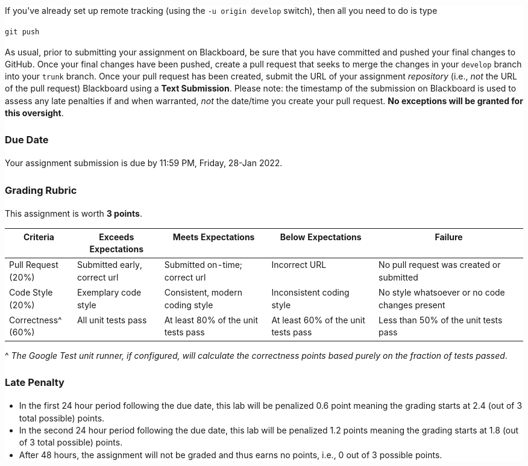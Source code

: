 If you've already set up remote tracking (using the `-u origin develop` switch), then all you need to do is type

```Powershell
git push
```

As usual, prior to submitting your assignment on Blackboard, be sure that you have committed and pushed your final changes to GitHub. Once your final changes have been pushed, create a pull request that seeks to merge the changes in your `develop` branch into your `trunk` branch. Once your pull request has been created, submit the URL of your assignment _repository_ (i.e., _not_ the URL of the pull request) Blackboard using a **Text Submission**. Please note: the timestamp of the submission on Blackboard is used to assess any late penalties if and when warranted, _not_ the date/time you create your pull request. **No exceptions will be granted for this oversight**.

### Due Date

Your assignment submission is due by 11:59 PM, Friday, 28-Jan 2022.

### Grading Rubric

This assignment is worth **3 points**.

Criteria          | Exceeds Expectations        | Meets Expectations             | Below Expectations | Failure                                                 |
------------------|-----------------------------|--------------------------------|--------------------|---------------------------------------------------------|
Pull Request (20%)| Submitted early, correct url| Submitted on-time; correct url | Incorrect URL            | No pull request was created or submitted          |
Code Style (20%)  | Exemplary code style        | Consistent, modern coding style    | Inconsistent coding style| No style whatsoever or no code changes present|
Correctness^ (60%)| All unit tests pass         | At least 80% of the unit tests pass| At least 60% of the unit tests pass| Less than 50% of the unit tests pass|

^ _The Google Test unit runner, if configured, will calculate the correctness points based purely on the fraction of tests passed_.

### Late Penalty

* In the first 24 hour period following the due date, this lab will be penalized 0.6 point meaning the grading starts at 2.4 (out of 3 total possible) points.
* In the second 24 hour period following the due date, this lab will be penalized 1.2 points meaning the grading starts at 1.8 (out of 3 total possible) points.
* After 48 hours, the assignment will not be graded and thus earns no points, i.e., 0 out of 3 possible points.
